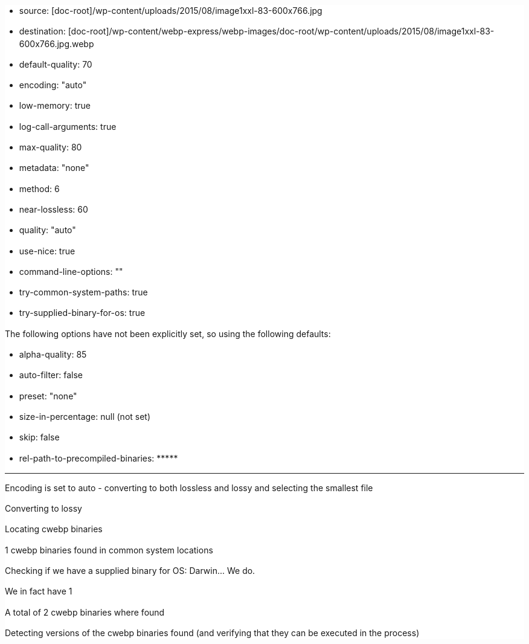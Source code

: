 - source: [doc-root]/wp-content/uploads/2015/08/image1xxl-83-600x766.jpg

- destination: [doc-root]/wp-content/webp-express/webp-images/doc-root/wp-content/uploads/2015/08/image1xxl-83-600x766.jpg.webp

- default-quality: 70

- encoding: "auto"

- low-memory: true

- log-call-arguments: true

- max-quality: 80

- metadata: "none"

- method: 6

- near-lossless: 60

- quality: "auto"

- use-nice: true

- command-line-options: ""

- try-common-system-paths: true

- try-supplied-binary-for-os: true


The following options have not been explicitly set, so using the following defaults:

- alpha-quality: 85

- auto-filter: false

- preset: "none"

- size-in-percentage: null (not set)

- skip: false

- rel-path-to-precompiled-binaries: *****

------------


Encoding is set to auto - converting to both lossless and lossy and selecting the smallest file


Converting to lossy

Locating cwebp binaries

1 cwebp binaries found in common system locations

Checking if we have a supplied binary for OS: Darwin... We do.

We in fact have 1

A total of 2 cwebp binaries where found

Detecting versions of the cwebp binaries found (and verifying that they can be executed in the process)
